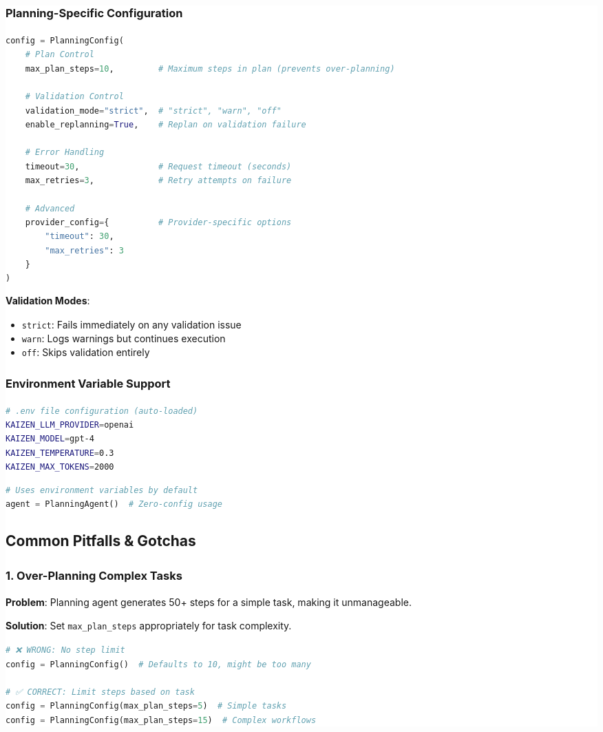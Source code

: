 ### Planning-Specific Configuration
```python
config = PlanningConfig(
    # Plan Control
    max_plan_steps=10,         # Maximum steps in plan (prevents over-planning)

    # Validation Control
    validation_mode="strict",  # "strict", "warn", "off"
    enable_replanning=True,    # Replan on validation failure

    # Error Handling
    timeout=30,                # Request timeout (seconds)
    max_retries=3,             # Retry attempts on failure

    # Advanced
    provider_config={          # Provider-specific options
        "timeout": 30,
        "max_retries": 3
    }
)
```

**Validation Modes**:
- `strict`: Fails immediately on any validation issue
- `warn`: Logs warnings but continues execution
- `off`: Skips validation entirely

### Environment Variable Support
```bash
# .env file configuration (auto-loaded)
KAIZEN_LLM_PROVIDER=openai
KAIZEN_MODEL=gpt-4
KAIZEN_TEMPERATURE=0.3
KAIZEN_MAX_TOKENS=2000
```

```python
# Uses environment variables by default
agent = PlanningAgent()  # Zero-config usage
```

## Common Pitfalls & Gotchas

### 1. Over-Planning Complex Tasks
**Problem**: Planning agent generates 50+ steps for a simple task, making it unmanageable.

**Solution**: Set `max_plan_steps` appropriately for task complexity.

```python
# ❌ WRONG: No step limit
config = PlanningConfig()  # Defaults to 10, might be too many

# ✅ CORRECT: Limit steps based on task
config = PlanningConfig(max_plan_steps=5)  # Simple tasks
config = PlanningConfig(max_plan_steps=15)  # Complex workflows
```
